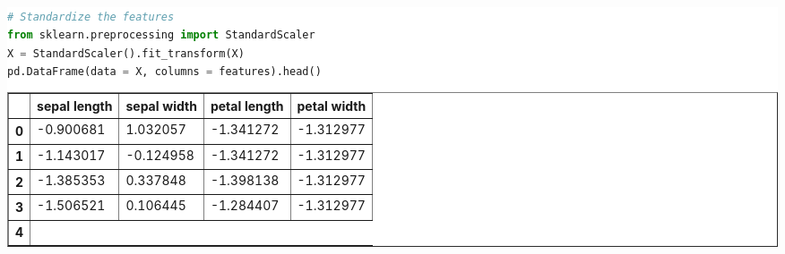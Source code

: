   


```python
# Standardize the features
from sklearn.preprocessing import StandardScaler
X = StandardScaler().fit_transform(X)
pd.DataFrame(data = X, columns = features).head()
```




<div>
<style scoped>
    .dataframe tbody tr th:only-of-type {
        vertical-align: middle;
    }

    .dataframe tbody tr th {
        vertical-align: top;
    }

    .dataframe thead th {
        text-align: right;
    }
</style>
<table border="1" class="dataframe">
  <thead>
    <tr style="text-align: right;">
      <th></th>
      <th>sepal length</th>
      <th>sepal width</th>
      <th>petal length</th>
      <th>petal width</th>
    </tr>
  </thead>
  <tbody>
    <tr>
      <th>0</th>
      <td>-0.900681</td>
      <td>1.032057</td>
      <td>-1.341272</td>
      <td>-1.312977</td>
    </tr>
    <tr>
      <th>1</th>
      <td>-1.143017</td>
      <td>-0.124958</td>
      <td>-1.341272</td>
      <td>-1.312977</td>
    </tr>
    <tr>
      <th>2</th>
      <td>-1.385353</td>
      <td>0.337848</td>
      <td>-1.398138</td>
      <td>-1.312977</td>
    </tr>
    <tr>
      <th>3</th>
      <td>-1.506521</td>
      <td>0.106445</td>
      <td>-1.284407</td>
      <td>-1.312977</td>
    </tr>
    <tr>
      <th>4</th>